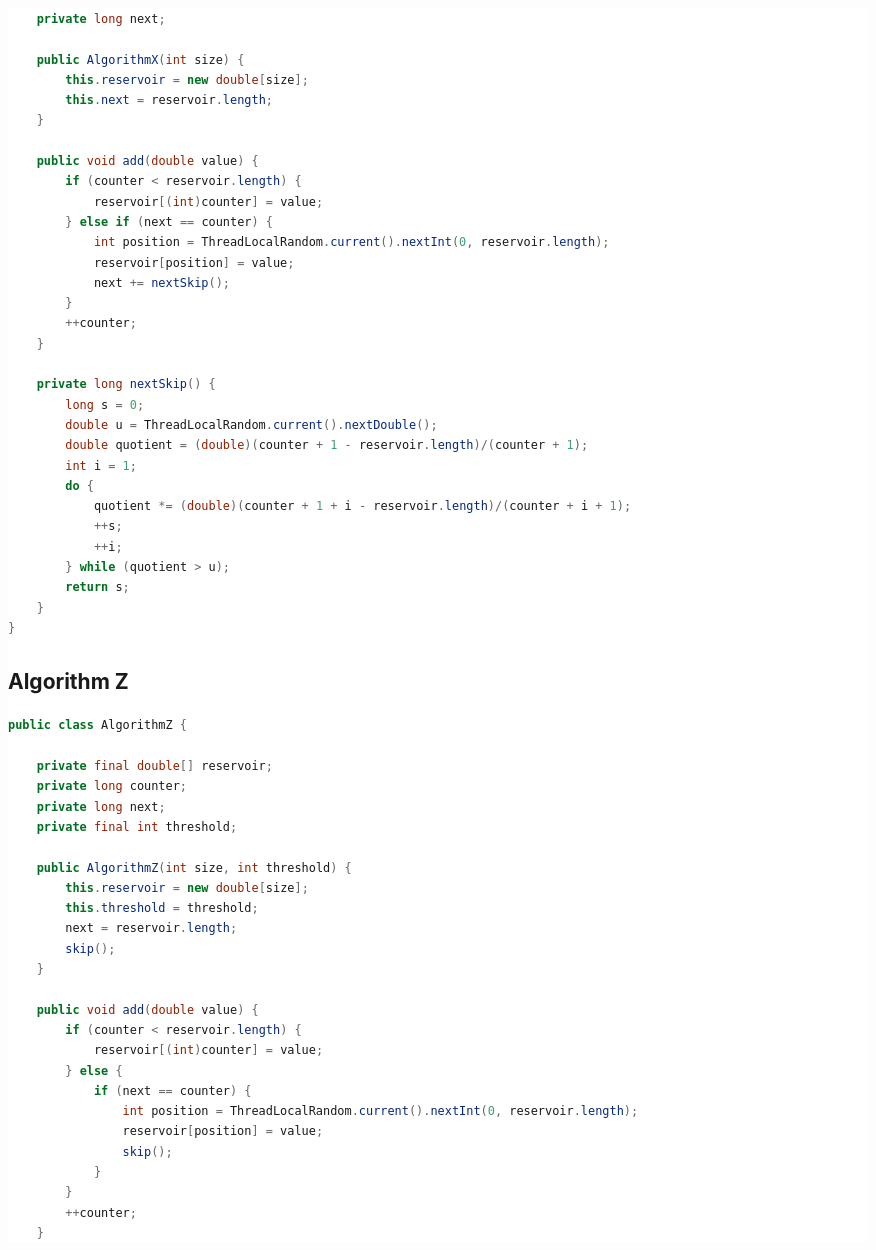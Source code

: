 ```java
    private long next;

    public AlgorithmX(int size) {
        this.reservoir = new double[size];
        this.next = reservoir.length;
    }

    public void add(double value) {
        if (counter < reservoir.length) {
            reservoir[(int)counter] = value;
        } else if (next == counter) {
            int position = ThreadLocalRandom.current().nextInt(0, reservoir.length);
            reservoir[position] = value;
            next += nextSkip();
        }
        ++counter;
    }

    private long nextSkip() {
        long s = 0;
        double u = ThreadLocalRandom.current().nextDouble();
        double quotient = (double)(counter + 1 - reservoir.length)/(counter + 1);
        int i = 1;
        do {
            quotient *= (double)(counter + 1 + i - reservoir.length)/(counter + i + 1);
            ++s;
            ++i;
        } while (quotient > u);
        return s;
    }
}

```

## Algorithm Z
```java
public class AlgorithmZ {    

    private final double[] reservoir;
    private long counter;
    private long next;
    private final int threshold;

    public AlgorithmZ(int size, int threshold) {
        this.reservoir = new double[size];
        this.threshold = threshold;
        next = reservoir.length;
        skip();
    }

    public void add(double value) {
        if (counter < reservoir.length) {
            reservoir[(int)counter] = value;
        } else {
            if (next == counter) {
                int position = ThreadLocalRandom.current().nextInt(0, reservoir.length);
                reservoir[position] = value;
                skip();
            }
        }
        ++counter;
    }
```